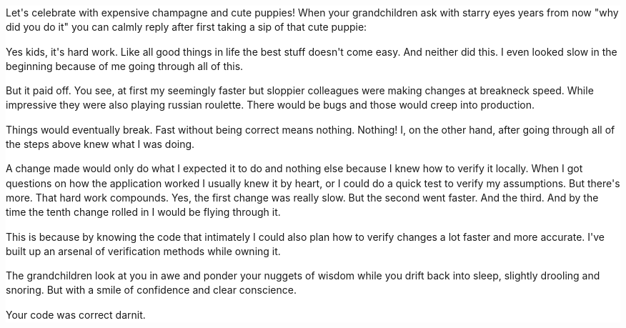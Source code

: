 Let's celebrate with expensive champagne and cute puppies! When your grandchildren ask with starry eyes years from now "why did you do it" you can calmly reply after first taking a sip of that cute puppie:

Yes kids, it's hard work. Like all good things in life the best stuff doesn't come easy. And neither did this. I even looked slow in the beginning because of me going through all of this.

But it paid off. You see, at first my seemingly faster but sloppier colleagues were making changes at breakneck speed. While impressive they were also playing russian roulette. There would be bugs and those would creep into production.

Things would eventually break. Fast without being correct means nothing. Nothing! I, on the other hand, after going through all of the steps above knew what I was doing.

A change made would only do what I expected it to do and nothing else because I knew how to verify it locally. When I got questions on how the application worked I usually knew it by heart, or I could do a quick test to verify my assumptions.
But there's more. That hard work compounds. Yes, the first change was really slow. But the second went faster. And the third. And by the time the tenth change rolled in I would be flying through it.

This is because by knowing the code that intimately I could also plan how to verify changes a lot faster and more accurate. I've built up an arsenal of verification methods while owning it.

The grandchildren look at you in awe and ponder your nuggets of wisdom while you drift back into sleep, slightly drooling and snoring. But with a smile of confidence and clear conscience.

Your code was correct darnit.
